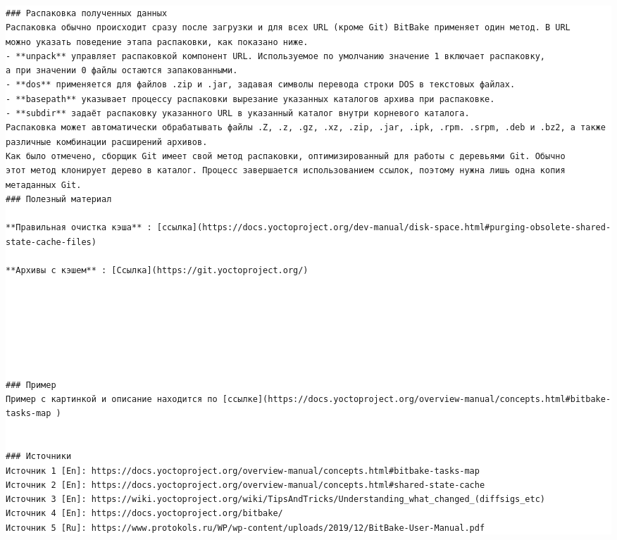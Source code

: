 ```
### Распаковка полученных данных 
Распаковка обычно происходит сразу после загрузки и для всех URL (кроме Git) BitBake применяет один метод. В URL
можно указать поведение этапа распаковки, как показано ниже.
- **unpack** управляет распаковкой компонент URL. Используемое по умолчанию значение 1 включает распаковку,
а при значении 0 файлы остаются запакованными.
- **dos** применяется для файлов .zip и .jar, задавая символы перевода строки DOS в текстовых файлах.
- **basepath** указывает процессу распаковки вырезание указанных каталогов архива при распаковке.
- **subdir** задаёт распаковку указанного URL в указанный каталог внутри корневого каталога.
Распаковка может автоматически обрабатывать файлы .Z, .z, .gz, .xz, .zip, .jar, .ipk, .rpm. .srpm, .deb и .bz2, а также
различные комбинации расширений архивов.
Как было отмечено, сборщик Git имеет свой метод распаковки, оптимизированный для работы с деревьями Git. Обычно
этот метод клонирует дерево в каталог. Процесс завершается использованием ссылок, поэтому нужна лишь одна копия
метаданных Git. 
### Полезный материал

**Правильная очистка кэша** : [ссылка](https://docs.yoctoproject.org/dev-manual/disk-space.html#purging-obsolete-shared-state-cache-files)

**Архивы с кэшем** : [Ссылка](https://git.yoctoproject.org/)







### Пример
Пример с картинкой и описание находится по [ссылке](https://docs.yoctoproject.org/overview-manual/concepts.html#bitbake-tasks-map )


### Источники
Источник 1 [En]: https://docs.yoctoproject.org/overview-manual/concepts.html#bitbake-tasks-map    
Источник 2 [En]: https://docs.yoctoproject.org/overview-manual/concepts.html#shared-state-cache  
Источник 3 [En]: https://wiki.yoctoproject.org/wiki/TipsAndTricks/Understanding_what_changed_(diffsigs_etc)      
Источник 4 [En]: https://docs.yoctoproject.org/bitbake/     
Источник 5 [Ru]: https://www.protokols.ru/WP/wp-content/uploads/2019/12/BitBake-User-Manual.pdf     
